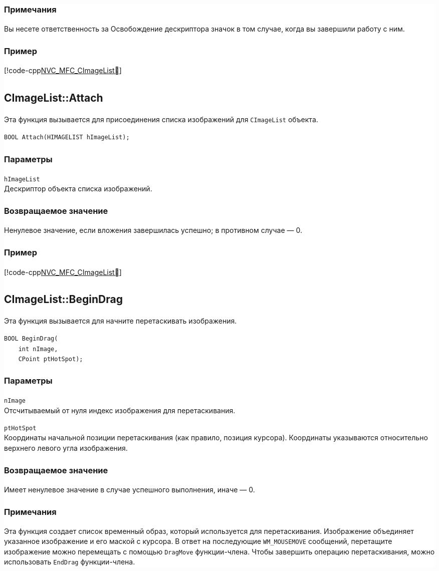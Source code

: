### <a name="remarks"></a>Примечания  
 Вы несете ответственность за Освобождение дескриптора значок в том случае, когда вы завершили работу с ним.  
  
### <a name="example"></a>Пример  
 [!code-cpp[NVC_MFC_CImageList&#1;](../../mfc/reference/codesnippet/cpp/cimagelist-class_1.cpp)]  
  
##  <a name="attach"></a>CImageList::Attach  
 Эта функция вызывается для присоединения списка изображений для `CImageList` объекта.  
  
```  
BOOL Attach(HIMAGELIST hImageList);
```  
  
### <a name="parameters"></a>Параметры  
 `hImageList`  
 Дескриптор объекта списка изображений.  
  
### <a name="return-value"></a>Возвращаемое значение  
 Ненулевое значение, если вложения завершилась успешно; в противном случае — 0.  
  
### <a name="example"></a>Пример  
 [!code-cpp[NVC_MFC_CImageList&#2;](../../mfc/reference/codesnippet/cpp/cimagelist-class_2.cpp)]  
  
##  <a name="begindrag"></a>CImageList::BeginDrag  
 Эта функция вызывается для начните перетаскивать изображения.  
  
```  
BOOL BeginDrag(
    int nImage,  
    CPoint ptHotSpot);
```  
  
### <a name="parameters"></a>Параметры  
 `nImage`  
 Отсчитываемый от нуля индекс изображения для перетаскивания.  
  
 `ptHotSpot`  
 Координаты начальной позиции перетаскивания (как правило, позиция курсора). Координаты указываются относительно верхнего левого угла изображения.  
  
### <a name="return-value"></a>Возвращаемое значение  
 Имеет ненулевое значение в случае успешного выполнения, иначе — 0.  
  
### <a name="remarks"></a>Примечания  
 Эта функция создает список временный образ, который используется для перетаскивания. Изображение объединяет указанное изображение и его маской с курсора. В ответ на последующие `WM_MOUSEMOVE` сообщений, перетащите изображение можно перемещать с помощью `DragMove` функции-члена. Чтобы завершить операцию перетаскивания, можно использовать `EndDrag` функции-члена.  
  